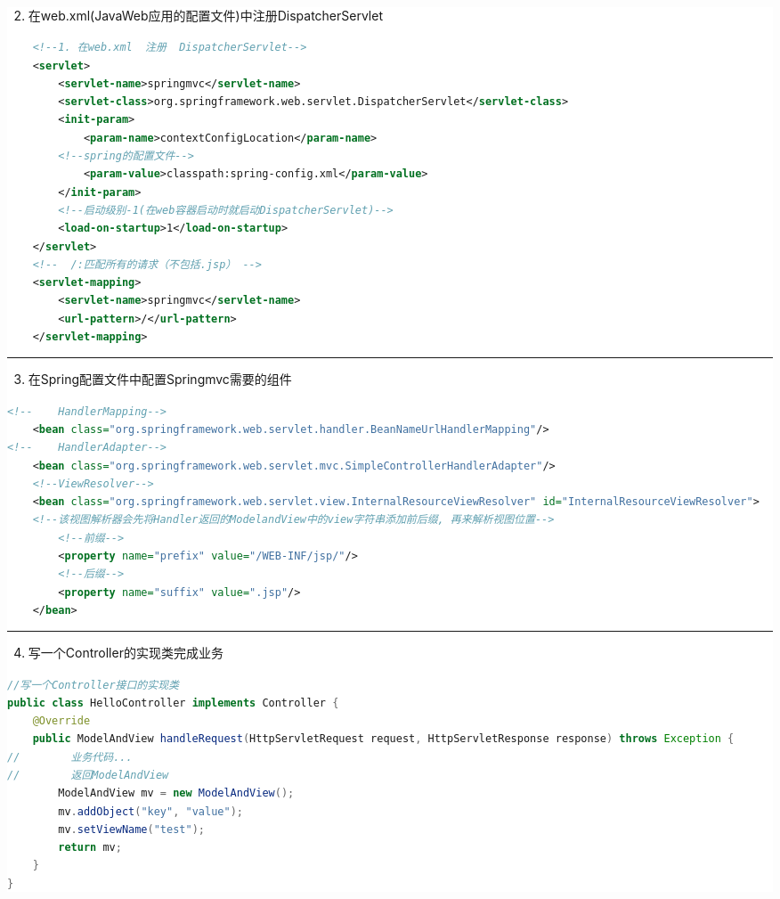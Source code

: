 
2. 在web.xml(JavaWeb应用的配置文件)中注册DispatcherServlet

```xml
    <!--1. 在web.xml  注册  DispatcherServlet-->
    <servlet>
        <servlet-name>springmvc</servlet-name>
        <servlet-class>org.springframework.web.servlet.DispatcherServlet</servlet-class>
        <init-param>
            <param-name>contextConfigLocation</param-name>
		<!--spring的配置文件-->
            <param-value>classpath:spring-config.xml</param-value>
        </init-param>
        <!--启动级别-1(在web容器启动时就启动DispatcherServlet)-->
        <load-on-startup>1</load-on-startup>
    </servlet>
    <!--  /:匹配所有的请求（不包括.jsp） -->
    <servlet-mapping>
        <servlet-name>springmvc</servlet-name>
        <url-pattern>/</url-pattern>
    </servlet-mapping>
```

---

3. 在Spring配置文件中配置Springmvc需要的组件

```xml
<!--    HandlerMapping-->
    <bean class="org.springframework.web.servlet.handler.BeanNameUrlHandlerMapping"/>
<!--    HandlerAdapter-->
    <bean class="org.springframework.web.servlet.mvc.SimpleControllerHandlerAdapter"/>
    <!--ViewResolver-->
    <bean class="org.springframework.web.servlet.view.InternalResourceViewResolver" id="InternalResourceViewResolver">
	<!--该视图解析器会先将Handler返回的ModelandView中的view字符串添加前后缀, 再来解析视图位置-->
        <!--前缀-->
        <property name="prefix" value="/WEB-INF/jsp/"/>
        <!--后缀-->
        <property name="suffix" value=".jsp"/>
    </bean>
```

---

4. 写一个Controller的实现类完成业务

```java
//写一个Controller接口的实现类
public class HelloController implements Controller {
    @Override
    public ModelAndView handleRequest(HttpServletRequest request, HttpServletResponse response) throws Exception {
//        业务代码...
//        返回ModelAndView
        ModelAndView mv = new ModelAndView();
        mv.addObject("key", "value");
        mv.setViewName("test");
        return mv;
    }
}
```

